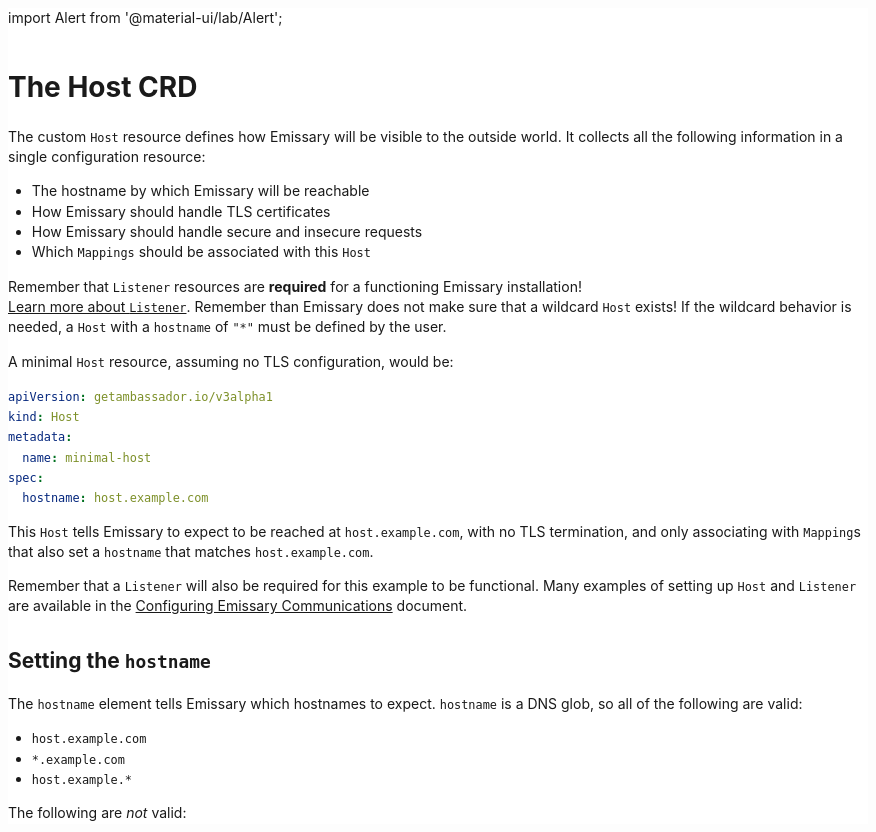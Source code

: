 import Alert from '@material-ui/lab/Alert';

# The **Host** CRD

The custom `Host` resource defines how Emissary will be
visible to the outside world. It collects all the following information in a
single configuration resource:

* The hostname by which Emissary will be reachable
* How Emissary should handle TLS certificates
* How Emissary should handle secure and insecure requests
* Which `Mappings` should be associated with this `Host`

<Alert severity="warning">
  Remember that <code>Listener</code> resources are&nbsp;<b>required</b>&nbsp;for a functioning
  Emissary installation!<br/>
  <a href="../../running/listener">Learn more about <code>Listener</code></a>.
</Alert>

<Alert severity="warning">
  Remember than Emissary does not make sure that a wildcard <code>Host</code> exists! If the
  wildcard behavior is needed, a <code>Host</code> with a <code>hostname</code> of <code>"*"</code>
  must be defined by the user.
</Alert>

A minimal `Host` resource, assuming no TLS configuration, would be:

```yaml
apiVersion: getambassador.io/v3alpha1
kind: Host
metadata:
  name: minimal-host
spec:
  hostname: host.example.com
```

This `Host` tells Emissary to expect to be reached at `host.example.com`,
with no TLS termination, and only associating with `Mapping`s that also set a
`hostname` that matches `host.example.com`.

Remember that a <code>Listener</code> will also be required for this example to
be functional. Many examples of setting up `Host` and `Listener` are available
in the [Configuring Emissary Communications](../../../howtos/configure-communications)
document.

## Setting the `hostname`

The `hostname` element tells Emissary which hostnames to expect. `hostname` is a DNS glob,
so all of the following are valid:

- `host.example.com`
- `*.example.com`
- `host.example.*`

The following are _not_ valid:
